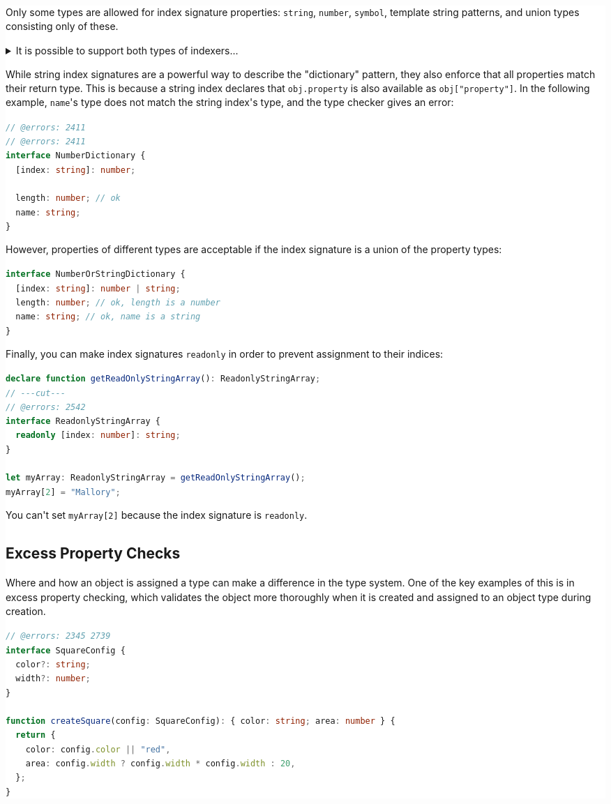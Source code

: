 Only some types are allowed for index signature properties: `string`, `number`, `symbol`, template string patterns, and union types consisting only of these.

<details><summary>It is possible to support both types of indexers...</summary></details>

While string index signatures are a powerful way to describe the "dictionary" pattern, they also enforce that all properties match their return type.
This is because a string index declares that `obj.property` is also available as `obj["property"]`.
In the following example, `name`'s type does not match the string index's type, and the type checker gives an error:

```ts twoslash
// @errors: 2411
// @errors: 2411
interface NumberDictionary {
  [index: string]: number;

  length: number; // ok
  name: string;
}
```

However, properties of different types are acceptable if the index signature is a union of the property types:

```ts twoslash
interface NumberOrStringDictionary {
  [index: string]: number | string;
  length: number; // ok, length is a number
  name: string; // ok, name is a string
}
```

Finally, you can make index signatures `readonly` in order to prevent assignment to their indices:

```ts twoslash
declare function getReadOnlyStringArray(): ReadonlyStringArray;
// ---cut---
// @errors: 2542
interface ReadonlyStringArray {
  readonly [index: number]: string;
}

let myArray: ReadonlyStringArray = getReadOnlyStringArray();
myArray[2] = "Mallory";
```

You can't set `myArray[2]` because the index signature is `readonly`.

## Excess Property Checks

Where and how an object is assigned a type can make a difference in the type system.
One of the key examples of this is in excess property checking, which validates the object more thoroughly when it is created and assigned to an object type during creation.

```ts twoslash
// @errors: 2345 2739
interface SquareConfig {
  color?: string;
  width?: number;
}

function createSquare(config: SquareConfig): { color: string; area: number } {
  return {
    color: config.color || "red",
    area: config.width ? config.width * config.width : 20,
  };
}

```

  [index: number]: string;
  [propName: string]: any;
  [propName: string]: any;